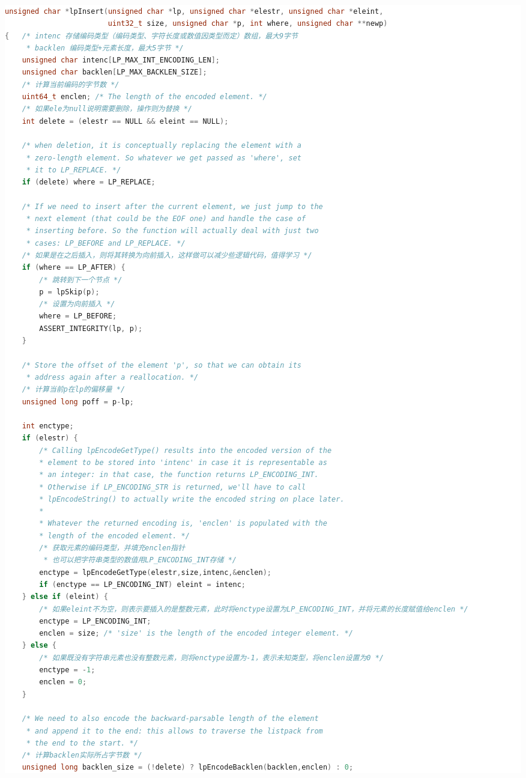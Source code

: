 ```c
unsigned char *lpInsert(unsigned char *lp, unsigned char *elestr, unsigned char *eleint,
                        uint32_t size, unsigned char *p, int where, unsigned char **newp)
{   /* intenc 存储编码类型（编码类型、字符长度或数值因类型而定）数组，最大9字节 
     * backlen 编码类型+元素长度，最大5字节 */
    unsigned char intenc[LP_MAX_INT_ENCODING_LEN];
    unsigned char backlen[LP_MAX_BACKLEN_SIZE];
    /* 计算当前编码的字节数 */
    uint64_t enclen; /* The length of the encoded element. */
    /* 如果ele为null说明需要删除，操作则为替换 */
    int delete = (elestr == NULL && eleint == NULL);

    /* when deletion, it is conceptually replacing the element with a
     * zero-length element. So whatever we get passed as 'where', set
     * it to LP_REPLACE. */
    if (delete) where = LP_REPLACE;

    /* If we need to insert after the current element, we just jump to the
     * next element (that could be the EOF one) and handle the case of
     * inserting before. So the function will actually deal with just two
     * cases: LP_BEFORE and LP_REPLACE. */
    /* 如果是在之后插入，则将其转换为向前插入，这样做可以减少些逻辑代码，值得学习 */ 
    if (where == LP_AFTER) {
        /* 跳转到下一个节点 */
        p = lpSkip(p);
        /* 设置为向前插入 */
        where = LP_BEFORE;
        ASSERT_INTEGRITY(lp, p);
    }

    /* Store the offset of the element 'p', so that we can obtain its
     * address again after a reallocation. */
    /* 计算当前p在lp的偏移量 */
    unsigned long poff = p-lp;

    int enctype;
    if (elestr) {
        /* Calling lpEncodeGetType() results into the encoded version of the
        * element to be stored into 'intenc' in case it is representable as
        * an integer: in that case, the function returns LP_ENCODING_INT.
        * Otherwise if LP_ENCODING_STR is returned, we'll have to call
        * lpEncodeString() to actually write the encoded string on place later.
        *
        * Whatever the returned encoding is, 'enclen' is populated with the
        * length of the encoded element. */
        /* 获取元素的编码类型，并填充enclen指针 
         * 也可以把字符串类型的数值用LP_ENCODING_INT存储 */
        enctype = lpEncodeGetType(elestr,size,intenc,&enclen);
        if (enctype == LP_ENCODING_INT) eleint = intenc;
    } else if (eleint) {
        /* 如果eleint不为空，则表示要插入的是整数元素，此时将enctype设置为LP_ENCODING_INT，并将元素的长度赋值给enclen */
        enctype = LP_ENCODING_INT;
        enclen = size; /* 'size' is the length of the encoded integer element. */
    } else {
        /* 如果既没有字符串元素也没有整数元素，则将enctype设置为-1，表示未知类型，将enclen设置为0 */
        enctype = -1;
        enclen = 0;
    }

    /* We need to also encode the backward-parsable length of the element
     * and append it to the end: this allows to traverse the listpack from
     * the end to the start. */
    /* 计算backlen实际所占字节数 */ 
    unsigned long backlen_size = (!delete) ? lpEncodeBacklen(backlen,enclen) : 0;
```